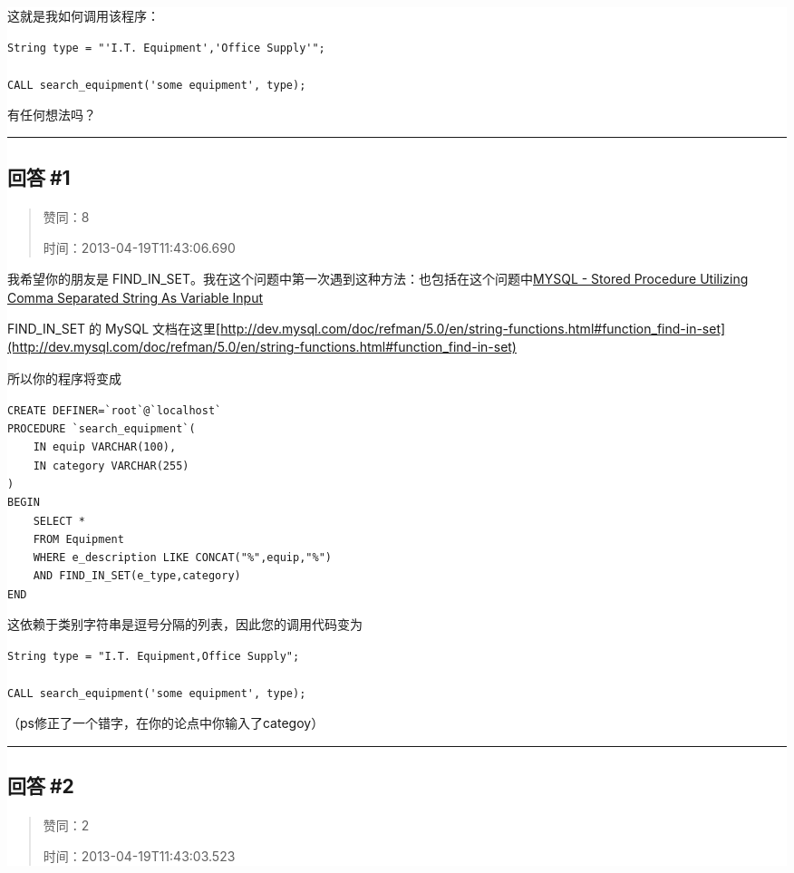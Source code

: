 这就是我如何调用该程序：

```
String type = "'I.T. Equipment','Office Supply'";

CALL search_equipment('some equipment', type); 
```

有任何想法吗？

* * *

## 回答 #1

> 赞同：8
> 
> 时间：2013-04-19T11:43:06.690

我希望你的朋友是 FIND_IN_SET。我在这个问题中第一次遇到这种方法：也包括在这个问题中[MYSQL - Stored Procedure Utilizing Comma Separated String As Variable Input](https://stackoverflow.com/questions/12463001/mysql-stored-procedure-utilising-comma-separated-string-as-variable-input)

FIND_IN_SET 的 MySQL 文档在这里[http://dev.mysql.com/doc/refman/5.0/en/string-functions.html#function_find-in-set](http://dev.mysql.com/doc/refman/5.0/en/string-functions.html#function_find-in-set)

所以你的程序将变成

```
CREATE DEFINER=`root`@`localhost` 
PROCEDURE `search_equipment`(
    IN equip VARCHAR(100), 
    IN category VARCHAR(255)
)
BEGIN
    SELECT *
    FROM Equipment
    WHERE e_description LIKE CONCAT("%",equip,"%")
    AND FIND_IN_SET(e_type,category)
END 
```

这依赖于类别字符串是逗号分隔的列表，因此您的调用代码变为

```
String type = "I.T. Equipment,Office Supply";

CALL search_equipment('some equipment', type); 
```

（ps修正了一个错字，在你的论点中你输入了categoy）

* * *

## 回答 #2

> 赞同：2
> 
> 时间：2013-04-19T11:43:03.523
